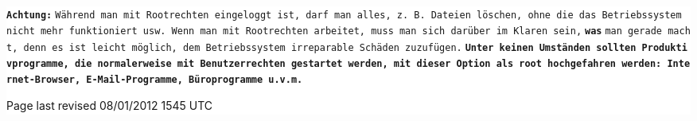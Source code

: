  **`Achtung:`** `Während man mit Rootrechten eingeloggt ist, darf man alles, z. B. Dateien löschen, ohne die das Betriebssystem nicht mehr funktioniert usw. Wenn man mit Rootrechten arbeitet, muss man sich darüber im Klaren sein,` **`was`** `man gerade macht, denn es ist leicht möglich, dem Betriebssystem irreparable Schäden zuzufügen.`
 **`Unter keinen Umständen sollten Produktivprogramme, die normalerweise mit Benutzerrechten gestartet werden, mit dieser Option als root hochgefahren werden: Internet-Browser, E-Mail-Programme, Büroprogramme u.v.m.`**

<div id="rev">Page last revised 08/01/2012 1545 UTC</div>
